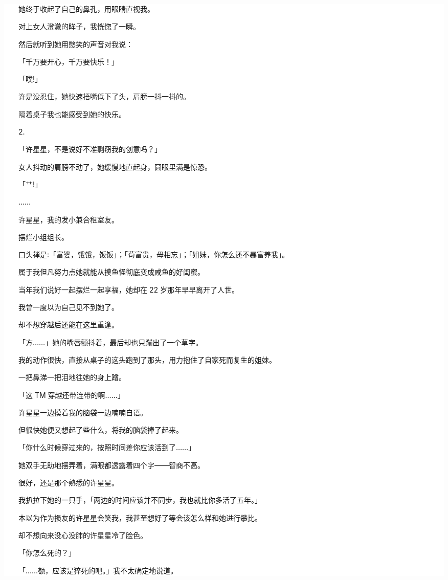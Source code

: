 &emsp;&emsp;她终于收起了自己的鼻孔，用眼睛直视我。  
  
&emsp;&emsp;对上女人澄澈的眸子，我恍惚了一瞬。  
  
&emsp;&emsp;然后就听到她用憋笑的声音对我说：  
  
&emsp;&emsp;「千万要开心，千万要快乐！」  
  
&emsp;&emsp;「噗!」  
  
&emsp;&emsp;许是没忍住，她快速捂嘴低下了头，肩膀一抖一抖的。  
  
&emsp;&emsp;隔着桌子我也能感受到她的快乐。  
  
&emsp;&emsp;2.  
  
&emsp;&emsp;「许星星，不是说好不准剽窃我的创意吗？」  
  
&emsp;&emsp;女人抖动的肩膀不动了，她缓慢地直起身，圆眼里满是惊恐。  
  
&emsp;&emsp;「艹!」  
  
&emsp;&emsp;……  
  
&emsp;&emsp;许星星，我的发小兼合租室友。  
  
&emsp;&emsp;摆烂小组组长。  
  
&emsp;&emsp;口头禅是:「富婆，饿饿，饭饭」；「苟富贵，毋相忘」；「姐妹，你怎么还不暴富养我」。  
  
&emsp;&emsp;属于我但凡努力点她就能从摸鱼怪彻底变成咸鱼的好闺蜜。  
  
&emsp;&emsp;当年我们说好一起摆烂一起享福，她却在 22 岁那年早早离开了人世。  
  
&emsp;&emsp;我曾一度以为自己见不到她了。  
  
&emsp;&emsp;却不想穿越后还能在这里重逢。  
  
&emsp;&emsp;「方……」她的嘴唇颤抖着，最后却也只蹦出了一个草字。  
  
&emsp;&emsp;我的动作很快，直接从桌子的这头跑到了那头，用力抱住了自家死而复生的姐妹。  
  
&emsp;&emsp;一把鼻涕一把泪地往她的身上蹭。  
  
&emsp;&emsp;「这 TM 穿越还带连带的啊……」  
  
&emsp;&emsp;许星星一边摸着我的脑袋一边喃喃自语。  
  
&emsp;&emsp;但很快她便又想起了些什么，将我的脑袋捧了起来。  
  
&emsp;&emsp;「你什么时候穿过来的，按照时间差你应该活到了……」  
  
&emsp;&emsp;她双手无助地摆弄着，满眼都透露着四个字——智商不高。  
  
&emsp;&emsp;很好，还是那个熟悉的许星星。  
  
&emsp;&emsp;我扒拉下她的一只手，「两边的时间应该并不同步，我也就比你多活了五年。」  
  
&emsp;&emsp;本以为作为损友的许星星会笑我，我甚至想好了等会该怎么样和她进行攀比。  
  
&emsp;&emsp;却不想向来没心没肺的许星星冷了脸色。  
  
&emsp;&emsp;「你怎么死的？」  
  
&emsp;&emsp;「……额，应该是猝死的吧。」我不太确定地说道。  
  
